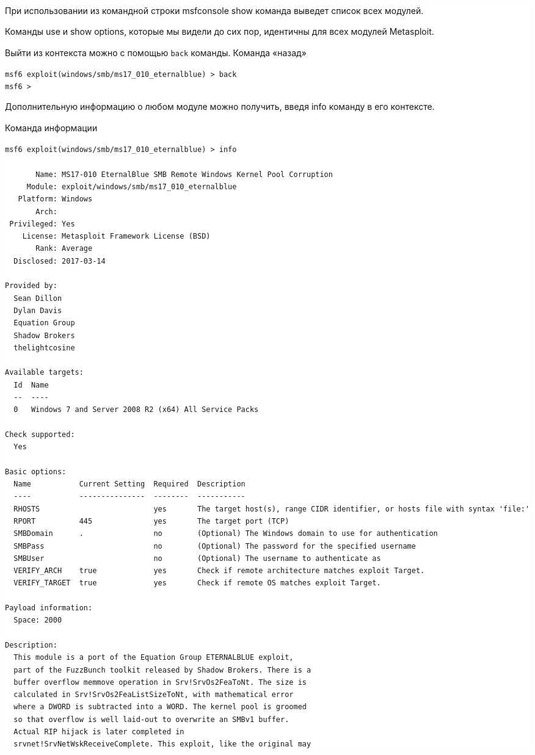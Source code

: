 При использовании из командной строки msfconsole show команда выведет список всех модулей.

Команды use и show options, которые мы видели до сих пор, идентичны для всех модулей Metasploit.

Выйти из контекста можно с помощью `back` команды.
Команда «назад»
```commandline
msf6 exploit(windows/smb/ms17_010_eternalblue) > back
msf6 > 
```


Дополнительную информацию о любом модуле можно получить, введя info команду в его контексте.

Команда информации
```commandline
msf6 exploit(windows/smb/ms17_010_eternalblue) > info

       Name: MS17-010 EternalBlue SMB Remote Windows Kernel Pool Corruption
     Module: exploit/windows/smb/ms17_010_eternalblue
   Platform: Windows
       Arch: 
 Privileged: Yes
    License: Metasploit Framework License (BSD)
       Rank: Average
  Disclosed: 2017-03-14

Provided by:
  Sean Dillon 
  Dylan Davis 
  Equation Group
  Shadow Brokers
  thelightcosine

Available targets:
  Id  Name
  --  ----
  0   Windows 7 and Server 2008 R2 (x64) All Service Packs

Check supported:
  Yes

Basic options:
  Name           Current Setting  Required  Description
  ----           ---------------  --------  -----------
  RHOSTS                          yes       The target host(s), range CIDR identifier, or hosts file with syntax 'file:'
  RPORT          445              yes       The target port (TCP)
  SMBDomain      .                no        (Optional) The Windows domain to use for authentication
  SMBPass                         no        (Optional) The password for the specified username
  SMBUser                         no        (Optional) The username to authenticate as
  VERIFY_ARCH    true             yes       Check if remote architecture matches exploit Target.
  VERIFY_TARGET  true             yes       Check if remote OS matches exploit Target.

Payload information:
  Space: 2000

Description:
  This module is a port of the Equation Group ETERNALBLUE exploit, 
  part of the FuzzBunch toolkit released by Shadow Brokers. There is a 
  buffer overflow memmove operation in Srv!SrvOs2FeaToNt. The size is 
  calculated in Srv!SrvOs2FeaListSizeToNt, with mathematical error 
  where a DWORD is subtracted into a WORD. The kernel pool is groomed 
  so that overflow is well laid-out to overwrite an SMBv1 buffer. 
  Actual RIP hijack is later completed in 
  srvnet!SrvNetWskReceiveComplete. This exploit, like the original may 
```